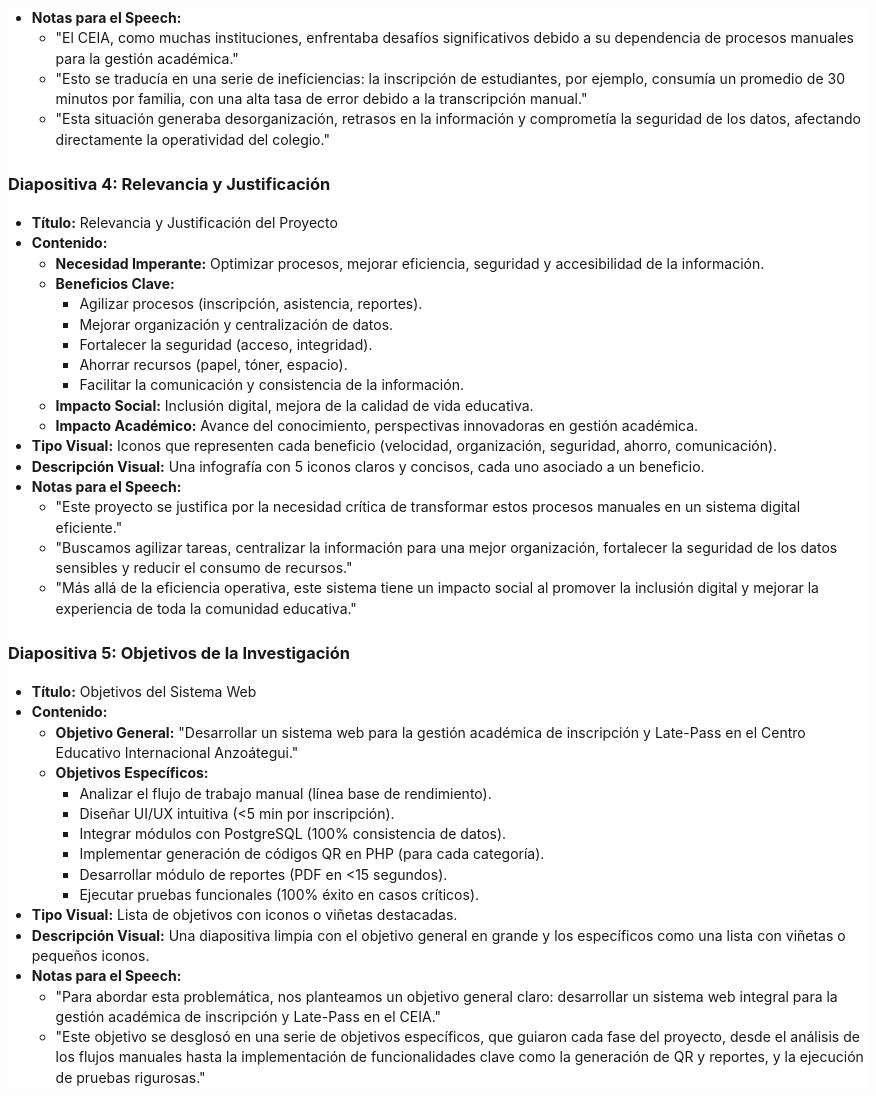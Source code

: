 *   **Notas para el Speech:**
    *   "El CEIA, como muchas instituciones, enfrentaba desafíos significativos debido a su dependencia de procesos manuales para la gestión académica."
    *   "Esto se traducía en una serie de ineficiencias: la inscripción de estudiantes, por ejemplo, consumía un promedio de 30 minutos por familia, con una alta tasa de error debido a la transcripción manual."
    *   "Esta situación generaba desorganización, retrasos en la información y comprometía la seguridad de los datos, afectando directamente la operatividad del colegio."

### Diapositiva 4: Relevancia y Justificación

*   **Título:** Relevancia y Justificación del Proyecto
*   **Contenido:**
    *   **Necesidad Imperante:** Optimizar procesos, mejorar eficiencia, seguridad y accesibilidad de la información.
    *   **Beneficios Clave:**
        *   Agilizar procesos (inscripción, asistencia, reportes).
        *   Mejorar organización y centralización de datos.
        *   Fortalecer la seguridad (acceso, integridad).
        *   Ahorrar recursos (papel, tóner, espacio).
        *   Facilitar la comunicación y consistencia de la información.
    *   **Impacto Social:** Inclusión digital, mejora de la calidad de vida educativa.
    *   **Impacto Académico:** Avance del conocimiento, perspectivas innovadoras en gestión académica.
*   **Tipo Visual:** Iconos que representen cada beneficio (velocidad, organización, seguridad, ahorro, comunicación).
*   **Descripción Visual:** Una infografía con 5 iconos claros y concisos, cada uno asociado a un beneficio.
*   **Notas para el Speech:**
    *   "Este proyecto se justifica por la necesidad crítica de transformar estos procesos manuales en un sistema digital eficiente."
    *   "Buscamos agilizar tareas, centralizar la información para una mejor organización, fortalecer la seguridad de los datos sensibles y reducir el consumo de recursos."
    *   "Más allá de la eficiencia operativa, este sistema tiene un impacto social al promover la inclusión digital y mejorar la experiencia de toda la comunidad educativa."

### Diapositiva 5: Objetivos de la Investigación

*   **Título:** Objetivos del Sistema Web
*   **Contenido:**
    *   **Objetivo General:** "Desarrollar un sistema web para la gestión académica de inscripción y Late-Pass en el Centro Educativo Internacional Anzoátegui."
    *   **Objetivos Específicos:**
        *   Analizar el flujo de trabajo manual (línea base de rendimiento).
        *   Diseñar UI/UX intuitiva (<5 min por inscripción).
        *   Integrar módulos con PostgreSQL (100% consistencia de datos).
        *   Implementar generación de códigos QR en PHP (para cada categoría).
        *   Desarrollar módulo de reportes (PDF en <15 segundos).
        *   Ejecutar pruebas funcionales (100% éxito en casos críticos).
*   **Tipo Visual:** Lista de objetivos con iconos o viñetas destacadas.
*   **Descripción Visual:** Una diapositiva limpia con el objetivo general en grande y los específicos como una lista con viñetas o pequeños iconos.
*   **Notas para el Speech:**
    *   "Para abordar esta problemática, nos planteamos un objetivo general claro: desarrollar un sistema web integral para la gestión académica de inscripción y Late-Pass en el CEIA."
    *   "Este objetivo se desglosó en una serie de objetivos específicos, que guiaron cada fase del proyecto, desde el análisis de los flujos manuales hasta la implementación de funcionalidades clave como la generación de QR y reportes, y la ejecución de pruebas rigurosas."
